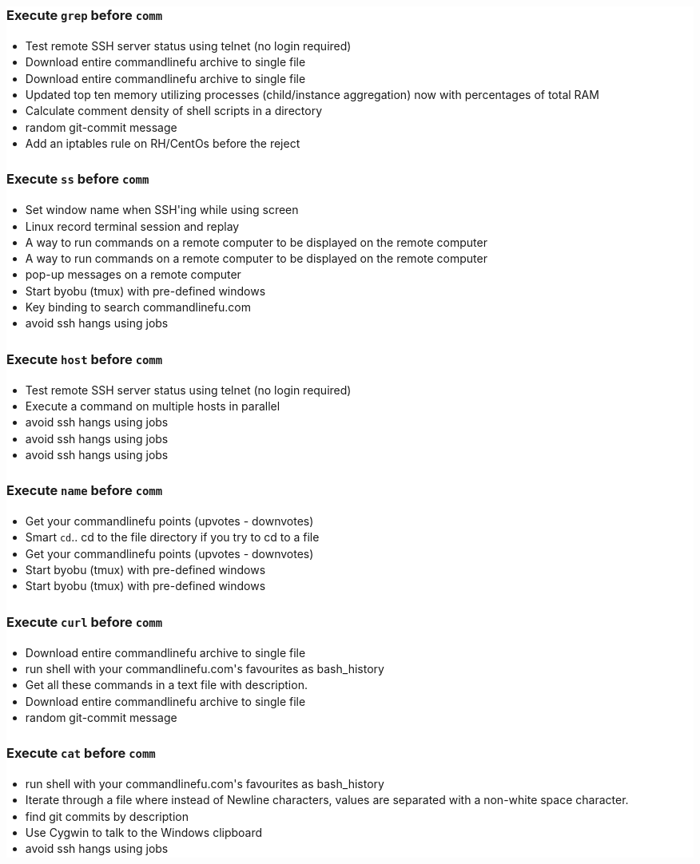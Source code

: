 ### Execute `grep` before `comm`

- Test remote SSH server status using telnet (no login required)
- Download entire commandlinefu archive to single file
- Download entire commandlinefu archive to single file
- Updated top ten memory utilizing processes (child/instance aggregation) now with percentages of total RAM
- Calculate comment density of shell scripts in a directory
- random git-commit message
- Add an iptables rule on RH/CentOs before the reject

            
### Execute `ss` before `comm`

- Set window name when SSH'ing while using screen
- Linux record terminal session and replay
- A way to run commands on a remote computer to be displayed on the remote computer
- A way to run commands on a remote computer to be displayed on the remote computer
- pop-up messages on a remote computer
- Start byobu (tmux) with pre-defined windows
- Key binding to search commandlinefu.com
- avoid ssh hangs using jobs

            
### Execute `host` before `comm`

- Test remote SSH server status using telnet (no login required)
- Execute a command on multiple hosts in parallel
- avoid ssh hangs using jobs
- avoid ssh hangs using jobs
- avoid ssh hangs using jobs

            
### Execute `name` before `comm`

- Get your commandlinefu points (upvotes - downvotes)
- Smart `cd`.. cd to the file directory if you try to cd to a file
- Get your commandlinefu points (upvotes - downvotes)
- Start byobu (tmux) with pre-defined windows
- Start byobu (tmux) with pre-defined windows

            
### Execute `curl` before `comm`

- Download entire commandlinefu archive to single file
- run shell with your commandlinefu.com's favourites as bash_history
- Get all these commands in a text file with description.
- Download entire commandlinefu archive to single file
- random git-commit message

            
### Execute `cat` before `comm`

- run shell with your commandlinefu.com's favourites as bash_history
- Iterate through a file where instead of Newline characters, values are separated with a non-white space character.
- find git commits by description
- Use Cygwin to talk to the Windows clipboard
- avoid ssh hangs using jobs
